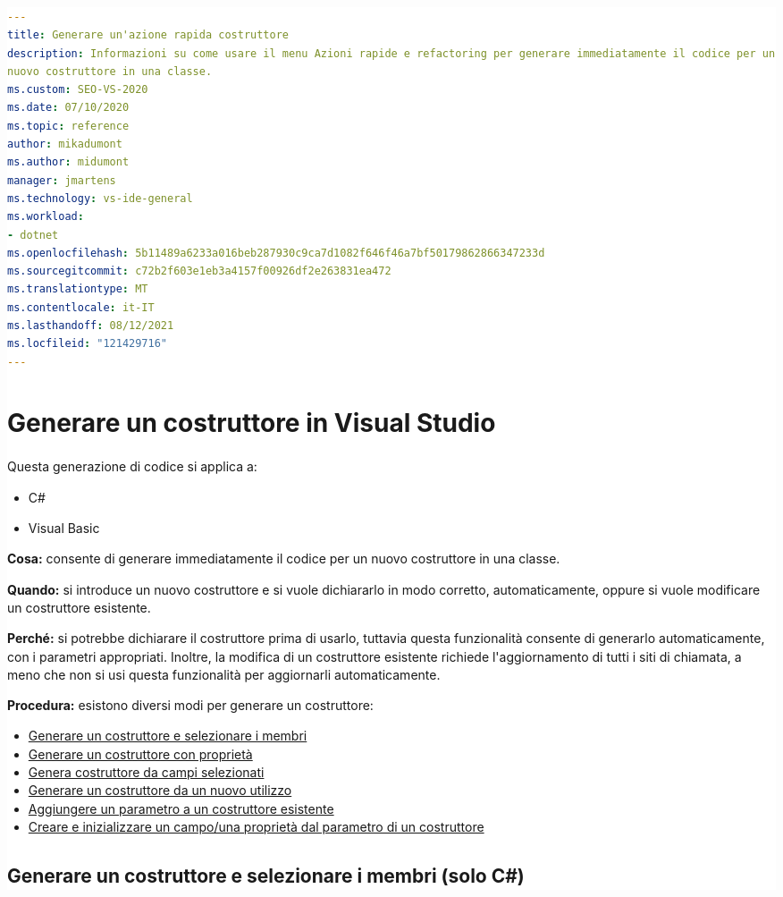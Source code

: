 ```yaml
---
title: Generare un'azione rapida costruttore
description: Informazioni su come usare il menu Azioni rapide e refactoring per generare immediatamente il codice per un nuovo costruttore in una classe.
ms.custom: SEO-VS-2020
ms.date: 07/10/2020
ms.topic: reference
author: mikadumont
ms.author: midumont
manager: jmartens
ms.technology: vs-ide-general
ms.workload:
- dotnet
ms.openlocfilehash: 5b11489a6233a016beb287930c9ca7d1082f646f46a7bf50179862866347233d
ms.sourcegitcommit: c72b2f603e1eb3a4157f00926df2e263831ea472
ms.translationtype: MT
ms.contentlocale: it-IT
ms.lasthandoff: 08/12/2021
ms.locfileid: "121429716"
---
```

# <a name="generate-a-constructor-in-visual-studio"></a>Generare un costruttore in Visual Studio

Questa generazione di codice si applica a:

- C#

- Visual Basic

**Cosa:** consente di generare immediatamente il codice per un nuovo costruttore in una classe.

**Quando:** si introduce un nuovo costruttore e si vuole dichiararlo in modo corretto, automaticamente, oppure si vuole modificare un costruttore esistente.

**Perché:** si potrebbe dichiarare il costruttore prima di usarlo, tuttavia questa funzionalità consente di generarlo automaticamente, con i parametri appropriati. Inoltre, la modifica di un costruttore esistente richiede l'aggiornamento di tutti i siti di chiamata, a meno che non si usi questa funzionalità per aggiornarli automaticamente.

**Procedura:** esistono diversi modi per generare un costruttore:

- [Generare un costruttore e selezionare i membri](#pick)
- [Generare un costruttore con proprietà](#with)
- [Genera costruttore da campi selezionati](#selection)
- [Generare un costruttore da un nuovo utilizzo](#usage)
- [Aggiungere un parametro a un costruttore esistente](#addparameter)
- [Creare e inizializzare un campo/una proprietà dal parametro di un costruttore](#create)

## <a name="generate-constructor-and-pick-members-c-only"></a><a id = "pick"></a> Generare un costruttore e selezionare i membri (solo C#)
